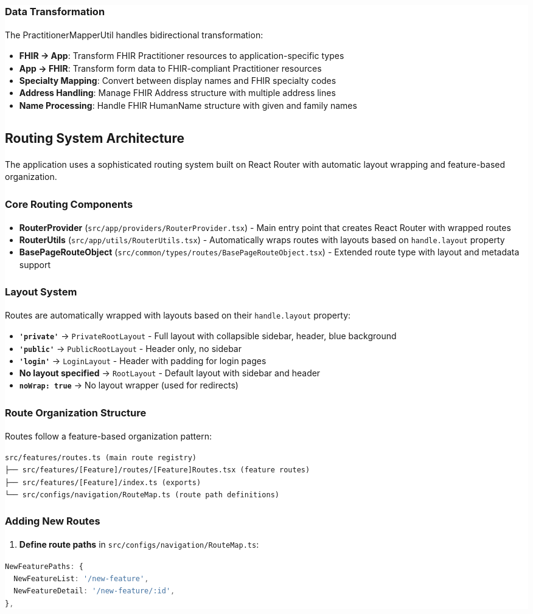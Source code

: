 
### Data Transformation
The PractitionerMapperUtil handles bidirectional transformation:
- **FHIR → App**: Transform FHIR Practitioner resources to application-specific types
- **App → FHIR**: Transform form data to FHIR-compliant Practitioner resources
- **Specialty Mapping**: Convert between display names and FHIR specialty codes
- **Address Handling**: Manage FHIR Address structure with multiple address lines
- **Name Processing**: Handle FHIR HumanName structure with given and family names

## Routing System Architecture

The application uses a sophisticated routing system built on React Router with automatic layout wrapping and feature-based organization.

### Core Routing Components
- **RouterProvider** (`src/app/providers/RouterProvider.tsx`) - Main entry point that creates React Router with wrapped routes
- **RouterUtils** (`src/app/utils/RouterUtils.tsx`) - Automatically wraps routes with layouts based on `handle.layout` property
- **BasePageRouteObject** (`src/common/types/routes/BasePageRouteObject.tsx`) - Extended route type with layout and metadata support

### Layout System
Routes are automatically wrapped with layouts based on their `handle.layout` property:

- **`'private'`** → `PrivateRootLayout` - Full layout with collapsible sidebar, header, blue background
- **`'public'`** → `PublicRootLayout` - Header only, no sidebar
- **`'login'`** → `LoginLayout` - Header with padding for login pages
- **No layout specified** → `RootLayout` - Default layout with sidebar and header
- **`noWrap: true`** → No layout wrapper (used for redirects)

### Route Organization Structure
Routes follow a feature-based organization pattern:

```
src/features/routes.ts (main route registry)
├── src/features/[Feature]/routes/[Feature]Routes.tsx (feature routes)
├── src/features/[Feature]/index.ts (exports)
└── src/configs/navigation/RouteMap.ts (route path definitions)
```

### Adding New Routes

1. **Define route paths** in `src/configs/navigation/RouteMap.ts`:
```typescript
NewFeaturePaths: {
  NewFeatureList: '/new-feature',
  NewFeatureDetail: '/new-feature/:id',
},
```
